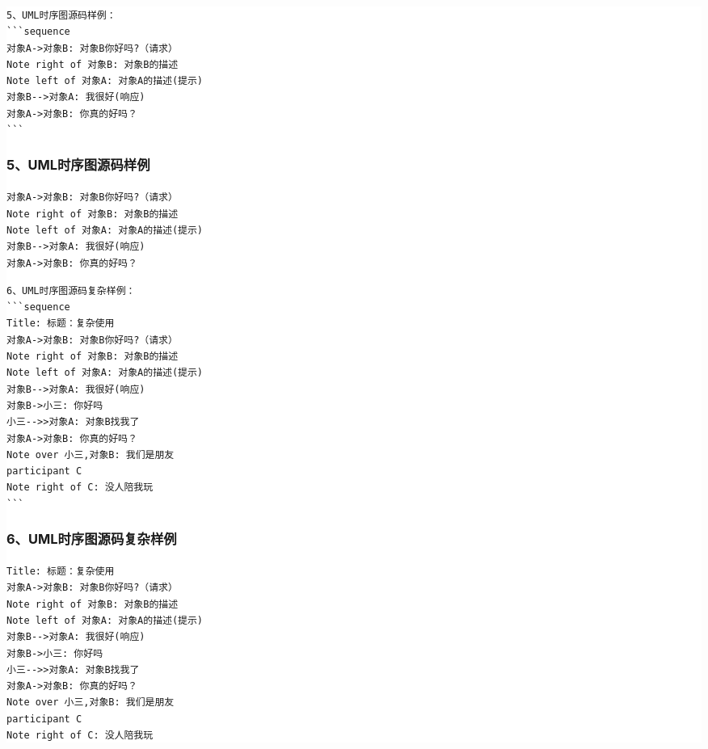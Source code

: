 ```markdown
5、UML时序图源码样例：
​```sequence
对象A->对象B: 对象B你好吗?（请求）
Note right of 对象B: 对象B的描述
Note left of 对象A: 对象A的描述(提示)
对象B-->对象A: 我很好(响应)
对象A->对象B: 你真的好吗？
​```
```

### 5、UML时序图源码样例

```sequence
对象A->对象B: 对象B你好吗?（请求）
Note right of 对象B: 对象B的描述
Note left of 对象A: 对象A的描述(提示)
对象B-->对象A: 我很好(响应)
对象A->对象B: 你真的好吗？
```

```markdown
6、UML时序图源码复杂样例：
​```sequence
Title: 标题：复杂使用
对象A->对象B: 对象B你好吗?（请求）
Note right of 对象B: 对象B的描述
Note left of 对象A: 对象A的描述(提示)
对象B-->对象A: 我很好(响应)
对象B->小三: 你好吗
小三-->>对象A: 对象B找我了
对象A->对象B: 你真的好吗？
Note over 小三,对象B: 我们是朋友
participant C
Note right of C: 没人陪我玩
​```
```

### 6、UML时序图源码复杂样例

```sequence
Title: 标题：复杂使用
对象A->对象B: 对象B你好吗?（请求）
Note right of 对象B: 对象B的描述
Note left of 对象A: 对象A的描述(提示)
对象B-->对象A: 我很好(响应)
对象B->小三: 你好吗
小三-->>对象A: 对象B找我了
对象A->对象B: 你真的好吗？
Note over 小三,对象B: 我们是朋友
participant C
Note right of C: 没人陪我玩
```
